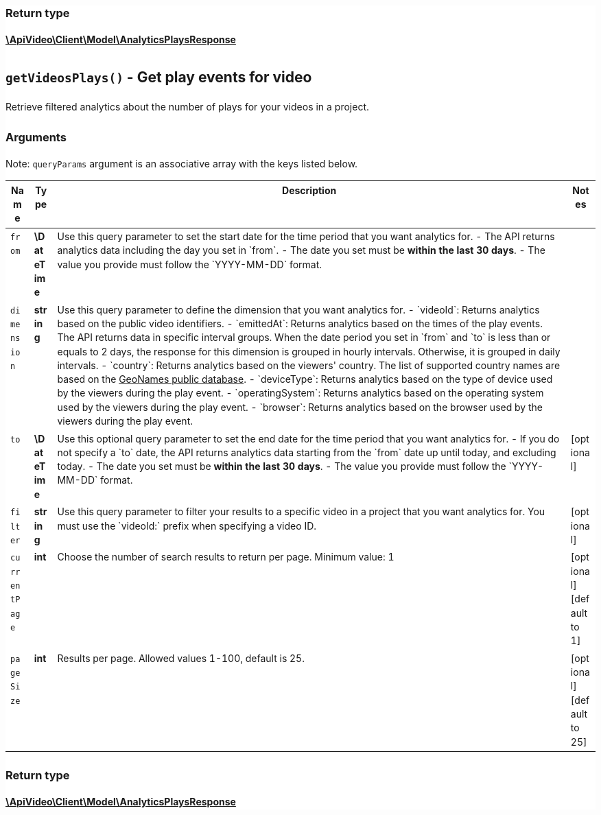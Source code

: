 




### Return type

[**\ApiVideo\Client\Model\AnalyticsPlaysResponse**](../Model/AnalyticsPlaysResponse.md)





## **`getVideosPlays()` - Get play events for video**



Retrieve filtered analytics about the number of plays for your videos in a project.

### Arguments





Note: `queryParams` argument is an associative array with the keys listed below.

Name | Type | Description | Notes
------------- | ------------- | ------------- | ------------- 
 `from` | **\DateTime**| Use this query parameter to set the start date for the time period that you want analytics for. - The API returns analytics data including the day you set in &#x60;from&#x60;. - The date you set must be **within the last 30 days**. - The value you provide must follow the &#x60;YYYY-MM-DD&#x60; format. |
 `dimension` | **string**| Use this query parameter to define the dimension that you want analytics for. - &#x60;videoId&#x60;: Returns analytics based on the public video identifiers. - &#x60;emittedAt&#x60;: Returns analytics based on the times of the play events. The API returns data in specific interval groups. When the date period you set in &#x60;from&#x60; and &#x60;to&#x60; is less than or equals to 2 days, the response for this dimension is grouped in hourly intervals. Otherwise, it is grouped in daily intervals. - &#x60;country&#x60;: Returns analytics based on the viewers&#39; country. The list of supported country names are based on the [GeoNames public database](https://www.geonames.org/countries/). - &#x60;deviceType&#x60;: Returns analytics based on the type of device used by the viewers during the play event. - &#x60;operatingSystem&#x60;: Returns analytics based on the operating system used by the viewers during the play event. - &#x60;browser&#x60;: Returns analytics based on the browser used by the viewers during the play event. |
 `to` | **\DateTime**| Use this optional query parameter to set the end date for the time period that you want analytics for. - If you do not specify a &#x60;to&#x60; date, the API returns analytics data starting from the &#x60;from&#x60; date up until today, and excluding today. - The date you set must be **within the last 30 days**. - The value you provide must follow the &#x60;YYYY-MM-DD&#x60; format. | [optional]
 `filter` | **string**| Use this query parameter to filter your results to a specific video in a project that you want analytics for. You must use the &#x60;videoId:&#x60; prefix when specifying a video ID. | [optional]
 `currentPage` | **int**| Choose the number of search results to return per page. Minimum value: 1 | [optional] [default to 1]
 `pageSize` | **int**| Results per page. Allowed values 1-100, default is 25. | [optional] [default to 25]






### Return type

[**\ApiVideo\Client\Model\AnalyticsPlaysResponse**](../Model/AnalyticsPlaysResponse.md)




